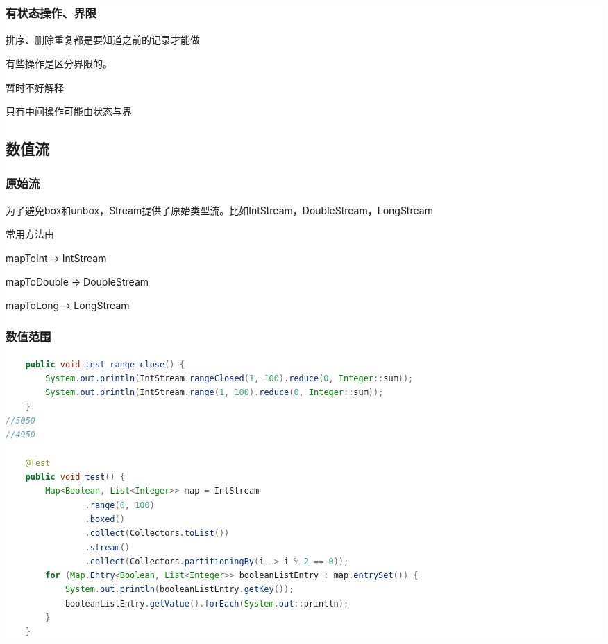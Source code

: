 

### 有状态操作、界限

排序、删除重复都是要知道之前的记录才能做

有些操作是区分界限的。

暂时不好解释

只有中间操作可能由状态与界



## 数值流

### 原始流

为了避免box和unbox，Stream提供了原始类型流。比如IntStream，DoubleStream，LongStream



常用方法由

mapToInt   -> IntStream

mapToDouble -> DoubleStream

mapToLong -> LongStream



### 数值范围

```java
    public void test_range_close() {
        System.out.println(IntStream.rangeClosed(1, 100).reduce(0, Integer::sum));
        System.out.println(IntStream.range(1, 100).reduce(0, Integer::sum));
    }
//5050
//4950

    @Test
    public void test() {
        Map<Boolean, List<Integer>> map = IntStream
                .range(0, 100)
                .boxed()
                .collect(Collectors.toList())
                .stream()
                .collect(Collectors.partitioningBy(i -> i % 2 == 0));
        for (Map.Entry<Boolean, List<Integer>> booleanListEntry : map.entrySet()) {
            System.out.println(booleanListEntry.getKey());
            booleanListEntry.getValue().forEach(System.out::println);
        }
    }

```
